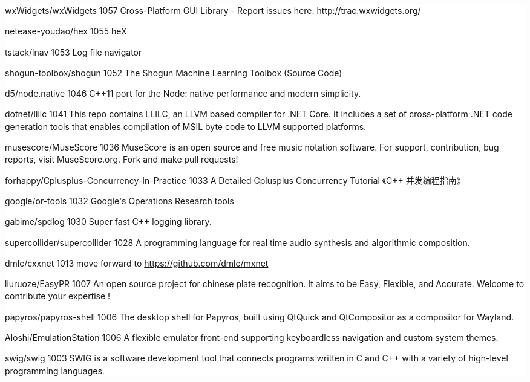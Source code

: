 wxWidgets/wxWidgets                        1057
Cross-Platform GUI Library - Report issues here: http://trac.wxwidgets.org/


netease-youdao/hex                         1055
heX


tstack/lnav                                1053
Log file navigator


shogun-toolbox/shogun                      1052
The Shogun Machine Learning Toolbox (Source Code)


d5/node.native                             1046
C++11 port for the Node: native performance and modern simplicity.


dotnet/llilc                               1041
This repo contains LLILC, an LLVM based compiler for .NET Core. It includes a set of cross-platform .NET code generation tools that enables compilation of MSIL byte code to LLVM supported platforms.


musescore/MuseScore                        1036
MuseScore is an open source and free music notation software. For support, contribution, bug reports, visit MuseScore.org. Fork and make pull requests!


forhappy/Cplusplus-Concurrency-In-Practice 1033
A Detailed Cplusplus Concurrency Tutorial 《C++ 并发编程指南》


google/or-tools                            1032
Google's Operations Research tools


gabime/spdlog                              1030
Super fast C++ logging library.


supercollider/supercollider                1028
A programming language for real time audio synthesis and algorithmic composition.


dmlc/cxxnet                                1013
move forward to https://github.com/dmlc/mxnet


liuruoze/EasyPR                            1007
An open source project for chinese plate recognition. It aims to be Easy, Flexible, and Accurate. Welcome to contribute your expertise !


papyros/papyros-shell                      1006
The desktop shell for Papyros, built using QtQuick and QtCompositor as a compositor for Wayland.


Aloshi/EmulationStation                    1006
A flexible emulator front-end supporting keyboardless navigation and custom system themes.


swig/swig                                  1003
SWIG is a software development tool that connects programs written in C and C++ with a variety of high-level programming languages.
